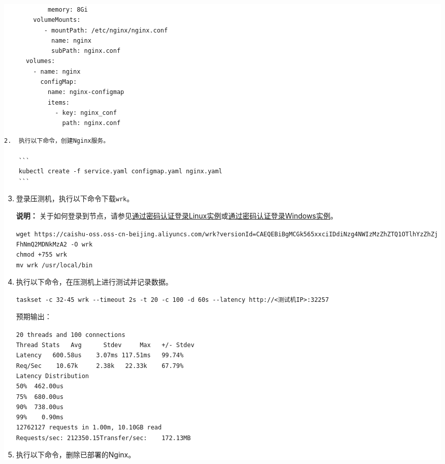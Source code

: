 ```
            memory: 8Gi
        volumeMounts:
           - mountPath: /etc/nginx/nginx.conf
             name: nginx
             subPath: nginx.conf
      volumes:
        - name: nginx
          configMap:
            name: nginx-configmap
            items:
              - key: nginx_conf
                path: nginx.conf
```

    2.  执行以下命令，创建Nginx服务。

        ```
        kubectl create -f service.yaml configmap.yaml nginx.yaml
        ```

3.  登录压测机，执行以下命令下载`wrk`。

    **说明：** 关于如何登录到节点，请参见[通过密码认证登录Linux实例](/intl.zh-CN/实例/连接实例/使用VNC连接实例/通过密码认证登录Linux实例.md)或[通过密码认证登录Windows实例](/intl.zh-CN/实例/连接实例/使用VNC连接实例/通过密码认证登录Windows实例.md)。

    ```
    wget https://caishu-oss.oss-cn-beijing.aliyuncs.com/wrk?versionId=CAEQEBiBgMCGk565xxciIDdiNzg4NWIzMzZhZTQ1OTlhYzZhZjFhNmQ2MDNkMzA2 -O wrk
    chmod +755 wrk
    mv wrk /usr/local/bin
    ```

4.  执行以下命令，在压测机上进行测试并记录数据。

    ```
    taskset -c 32-45 wrk --timeout 2s -t 20 -c 100 -d 60s --latency http://<测试机IP>:32257
    ```

    预期输出：

    ```
    20 threads and 100 connections
    Thread Stats   Avg      Stdev     Max   +/- Stdev
    Latency   600.58us    3.07ms 117.51ms   99.74%
    Req/Sec    10.67k     2.38k   22.33k    67.79%
    Latency Distribution
    50%  462.00us
    75%  680.00us
    90%  738.00us
    99%    0.90ms
    12762127 requests in 1.00m, 10.10GB read
    Requests/sec: 212350.15Transfer/sec:    172.13MB
    ```

5.  执行以下命令，删除已部署的Nginx。
